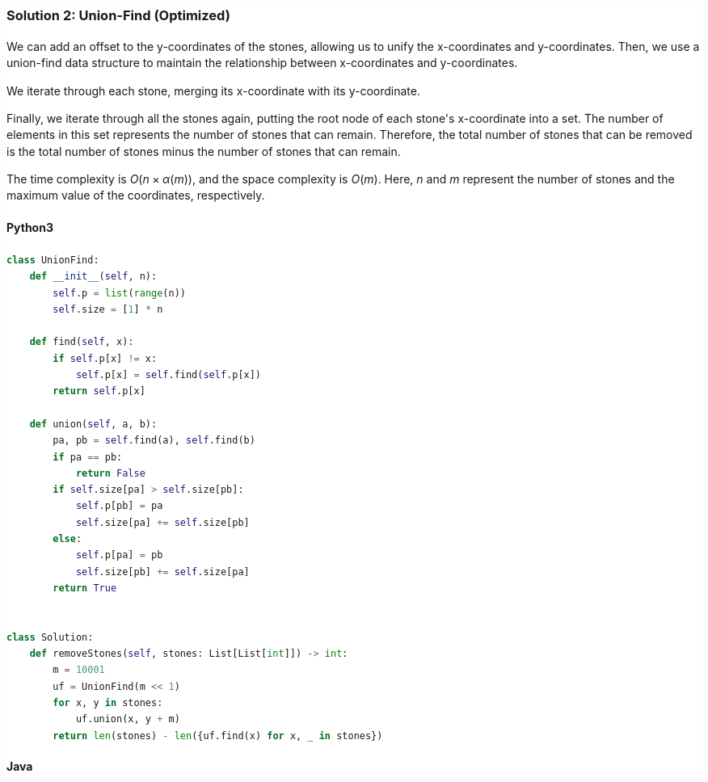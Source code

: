 
### Solution 2: Union-Find (Optimized)

We can add an offset to the y-coordinates of the stones, allowing us to unify the x-coordinates and y-coordinates. Then, we use a union-find data structure to maintain the relationship between x-coordinates and y-coordinates.

We iterate through each stone, merging its x-coordinate with its y-coordinate.

Finally, we iterate through all the stones again, putting the root node of each stone's x-coordinate into a set. The number of elements in this set represents the number of stones that can remain. Therefore, the total number of stones that can be removed is the total number of stones minus the number of stones that can remain.

The time complexity is $O(n \times \alpha(m))$, and the space complexity is $O(m)$. Here, $n$ and $m$ represent the number of stones and the maximum value of the coordinates, respectively.



#### Python3

```python
class UnionFind:
    def __init__(self, n):
        self.p = list(range(n))
        self.size = [1] * n

    def find(self, x):
        if self.p[x] != x:
            self.p[x] = self.find(self.p[x])
        return self.p[x]

    def union(self, a, b):
        pa, pb = self.find(a), self.find(b)
        if pa == pb:
            return False
        if self.size[pa] > self.size[pb]:
            self.p[pb] = pa
            self.size[pa] += self.size[pb]
        else:
            self.p[pa] = pb
            self.size[pb] += self.size[pa]
        return True


class Solution:
    def removeStones(self, stones: List[List[int]]) -> int:
        m = 10001
        uf = UnionFind(m << 1)
        for x, y in stones:
            uf.union(x, y + m)
        return len(stones) - len({uf.find(x) for x, _ in stones})
```

#### Java

